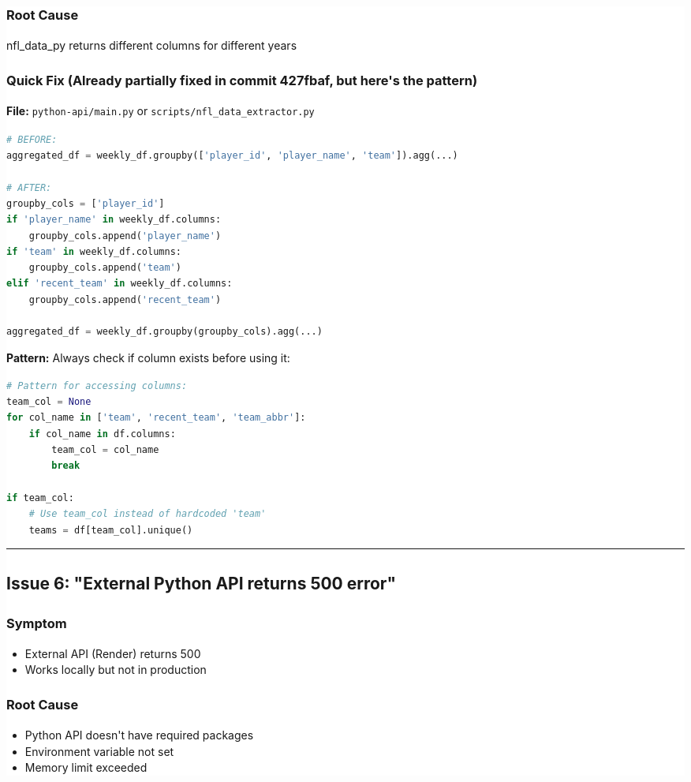 ### Root Cause
nfl_data_py returns different columns for different years

### Quick Fix (Already partially fixed in commit 427fbaf, but here's the pattern)

**File:** `python-api/main.py` or `scripts/nfl_data_extractor.py`

```python
# BEFORE:
aggregated_df = weekly_df.groupby(['player_id', 'player_name', 'team']).agg(...)

# AFTER:
groupby_cols = ['player_id']
if 'player_name' in weekly_df.columns:
    groupby_cols.append('player_name')
if 'team' in weekly_df.columns:
    groupby_cols.append('team')
elif 'recent_team' in weekly_df.columns:
    groupby_cols.append('recent_team')

aggregated_df = weekly_df.groupby(groupby_cols).agg(...)
```

**Pattern:**
Always check if column exists before using it:

```python
# Pattern for accessing columns:
team_col = None
for col_name in ['team', 'recent_team', 'team_abbr']:
    if col_name in df.columns:
        team_col = col_name
        break

if team_col:
    # Use team_col instead of hardcoded 'team'
    teams = df[team_col].unique()
```

---

## Issue 6: "External Python API returns 500 error"

### Symptom
- External API (Render) returns 500
- Works locally but not in production

### Root Cause
- Python API doesn't have required packages
- Environment variable not set
- Memory limit exceeded
